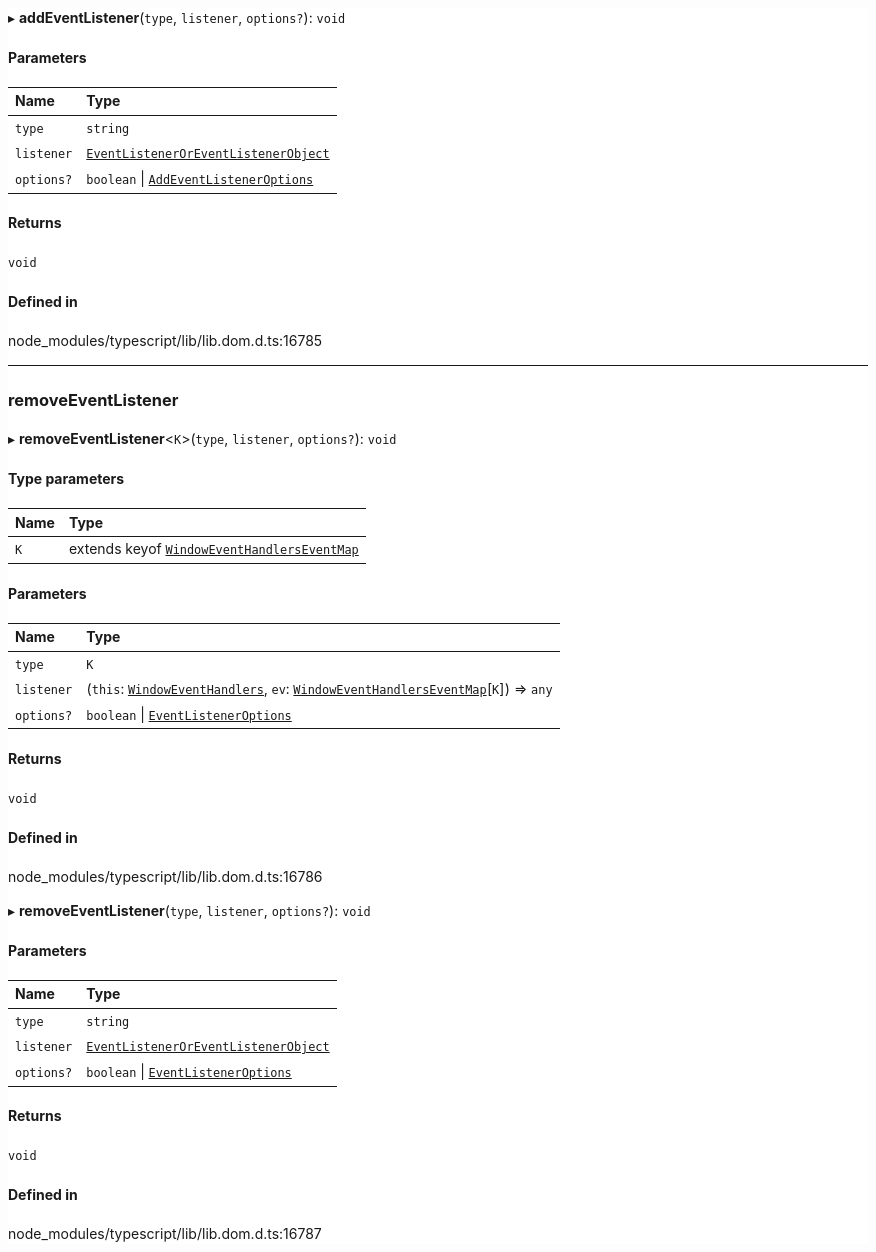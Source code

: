 ▸ **addEventListener**(`type`, `listener`, `options?`): `void`

#### Parameters

| Name | Type |
| :------ | :------ |
| `type` | `string` |
| `listener` | [`EventListenerOrEventListenerObject`](../modules/input._internal_.md#eventlisteneroreventlistenerobject) |
| `options?` | `boolean` \| [`AddEventListenerOptions`](input._internal_.AddEventListenerOptions.md) |

#### Returns

`void`

#### Defined in

node_modules/typescript/lib/lib.dom.d.ts:16785

___

### removeEventListener

▸ **removeEventListener**<`K`\>(`type`, `listener`, `options?`): `void`

#### Type parameters

| Name | Type |
| :------ | :------ |
| `K` | extends keyof [`WindowEventHandlersEventMap`](input._internal_.WindowEventHandlersEventMap.md) |

#### Parameters

| Name | Type |
| :------ | :------ |
| `type` | `K` |
| `listener` | (`this`: [`WindowEventHandlers`](input._internal_.WindowEventHandlers.md), `ev`: [`WindowEventHandlersEventMap`](input._internal_.WindowEventHandlersEventMap.md)[`K`]) => `any` |
| `options?` | `boolean` \| [`EventListenerOptions`](input._internal_.EventListenerOptions.md) |

#### Returns

`void`

#### Defined in

node_modules/typescript/lib/lib.dom.d.ts:16786

▸ **removeEventListener**(`type`, `listener`, `options?`): `void`

#### Parameters

| Name | Type |
| :------ | :------ |
| `type` | `string` |
| `listener` | [`EventListenerOrEventListenerObject`](../modules/input._internal_.md#eventlisteneroreventlistenerobject) |
| `options?` | `boolean` \| [`EventListenerOptions`](input._internal_.EventListenerOptions.md) |

#### Returns

`void`

#### Defined in

node_modules/typescript/lib/lib.dom.d.ts:16787
